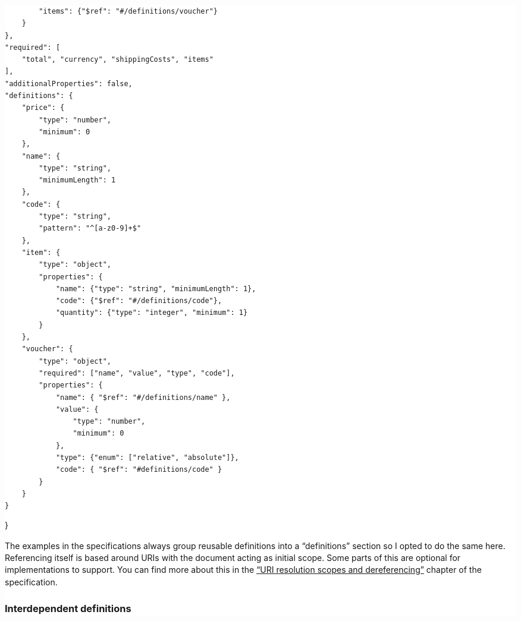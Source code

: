             "items": {"$ref": "#/definitions/voucher"}
        }
    },
    "required": [
        "total", "currency", "shippingCosts", "items"
    ],
    "additionalProperties": false,
    "definitions": {
        "price": {
            "type": "number",
            "minimum": 0
        },
        "name": {
            "type": "string",
            "minimumLength": 1
        },
        "code": {
            "type": "string",
            "pattern": "^[a-z0-9]+$"
        },
        "item": {
            "type": "object",
            "properties": {
                "name": {"type": "string", "minimumLength": 1},
                "code": {"$ref": "#/definitions/code"},
                "quantity": {"type": "integer", "minimum": 1}
            }
        },
        "voucher": {
            "type": "object",
            "required": ["name", "value", "type", "code"],
            "properties": {
                "name": { "$ref": "#/definitions/name" },
                "value": {
                    "type": "number",
                    "minimum": 0
                },
                "type": {"enum": ["relative", "absolute"]},
                "code": { "$ref": "#definitions/code" }
            }
        }
    }
}</code></pre>

The examples in the specifications always group reusable definitions into a “definitions” section so I opted to do the same here. Referencing itself is based around URIs with the document acting as initial scope. Some parts of this are optional for implementations to support. You can find more about this in the [“URI resolution scopes and dereferencing”](http://json-schema.org/latest/json-schema-core.html#anchor25) chapter of the specification.

### Interdependent definitions


[s1]: http://json-schema.org/latest/json-schema-core.html
[s2]: http://json-schema.org/latest/json-schema-validation.html
[s3]: http://json-schema.org/latest/json-schema-hypermedia.html
[schema]: http://json-schema.org/
[dw]: http://davidwalsh.name/json-validation
[jsonapi]: http://jsonapi.org/
[wadl]: http://www.w3.org/Submission/wadl/
[linkhdr]: http://tools.ietf.org/html/rfc5988#section-6.1
[nummin]: http://json-schema.org/latest/json-schema-validation.html#anchor21
[types]: http://json-schema.org/latest/json-schema-core.html#anchor8
[py]: https://github.com/Julian/jsonschema